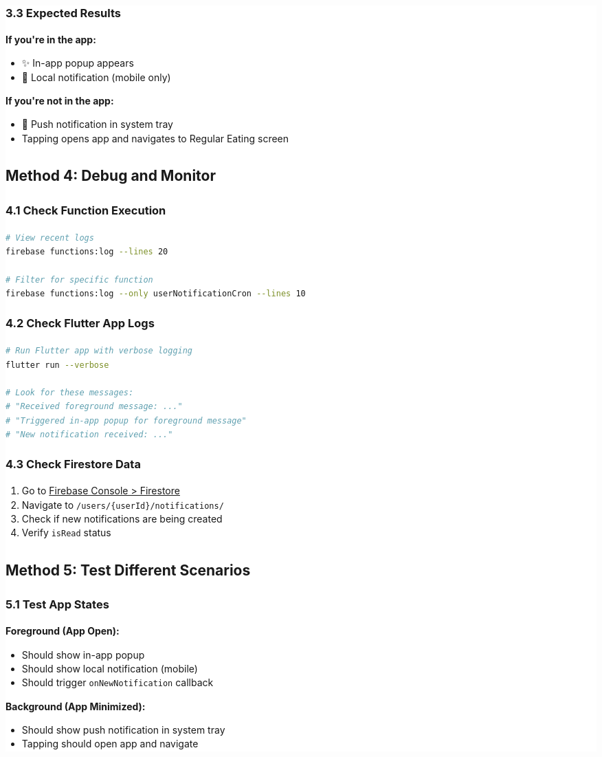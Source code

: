 ### 3.3 Expected Results

**If you're in the app:**
- ✨ In-app popup appears
- 📱 Local notification (mobile only)

**If you're not in the app:**
- 📱 Push notification in system tray
- Tapping opens app and navigates to Regular Eating screen

## Method 4: Debug and Monitor

### 4.1 Check Function Execution
```bash
# View recent logs
firebase functions:log --lines 20

# Filter for specific function
firebase functions:log --only userNotificationCron --lines 10
```

### 4.2 Check Flutter App Logs
```bash
# Run Flutter app with verbose logging
flutter run --verbose

# Look for these messages:
# "Received foreground message: ..."
# "Triggered in-app popup for foreground message"
# "New notification received: ..."
```

### 4.3 Check Firestore Data
1. Go to [Firebase Console > Firestore](https://console.firebase.google.com/project/bed-app-ef8f8/firestore)
2. Navigate to `/users/{userId}/notifications/`
3. Check if new notifications are being created
4. Verify `isRead` status

## Method 5: Test Different Scenarios

### 5.1 Test App States

**Foreground (App Open):**
- Should show in-app popup
- Should show local notification (mobile)
- Should trigger `onNewNotification` callback

**Background (App Minimized):**
- Should show push notification in system tray
- Tapping should open app and navigate
